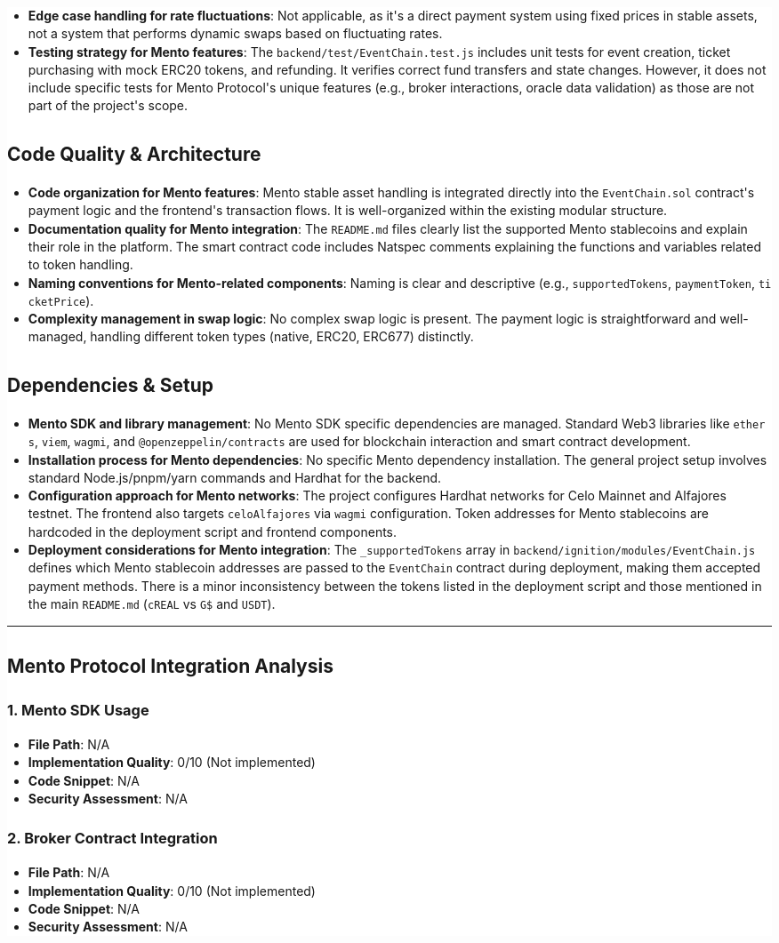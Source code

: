- **Edge case handling for rate fluctuations**: Not applicable, as it's a direct payment system using fixed prices in stable assets, not a system that performs dynamic swaps based on fluctuating rates.
- **Testing strategy for Mento features**: The `backend/test/EventChain.test.js` includes unit tests for event creation, ticket purchasing with mock ERC20 tokens, and refunding. It verifies correct fund transfers and state changes. However, it does not include specific tests for Mento Protocol's unique features (e.g., broker interactions, oracle data validation) as those are not part of the project's scope.

## Code Quality & Architecture
- **Code organization for Mento features**: Mento stable asset handling is integrated directly into the `EventChain.sol` contract's payment logic and the frontend's transaction flows. It is well-organized within the existing modular structure.
- **Documentation quality for Mento integration**: The `README.md` files clearly list the supported Mento stablecoins and explain their role in the platform. The smart contract code includes Natspec comments explaining the functions and variables related to token handling.
- **Naming conventions for Mento-related components**: Naming is clear and descriptive (e.g., `supportedTokens`, `paymentToken`, `ticketPrice`).
- **Complexity management in swap logic**: No complex swap logic is present. The payment logic is straightforward and well-managed, handling different token types (native, ERC20, ERC677) distinctly.

## Dependencies & Setup
- **Mento SDK and library management**: No Mento SDK specific dependencies are managed. Standard Web3 libraries like `ethers`, `viem`, `wagmi`, and `@openzeppelin/contracts` are used for blockchain interaction and smart contract development.
- **Installation process for Mento dependencies**: No specific Mento dependency installation. The general project setup involves standard Node.js/pnpm/yarn commands and Hardhat for the backend.
- **Configuration approach for Mento networks**: The project configures Hardhat networks for Celo Mainnet and Alfajores testnet. The frontend also targets `celoAlfajores` via `wagmi` configuration. Token addresses for Mento stablecoins are hardcoded in the deployment script and frontend components.
- **Deployment considerations for Mento integration**: The `_supportedTokens` array in `backend/ignition/modules/EventChain.js` defines which Mento stablecoin addresses are passed to the `EventChain` contract during deployment, making them accepted payment methods. There is a minor inconsistency between the tokens listed in the deployment script and those mentioned in the main `README.md` (`cREAL` vs `G$` and `USDT`).

---

## Mento Protocol Integration Analysis

### 1. **Mento SDK Usage**
- **File Path**: N/A
- **Implementation Quality**: 0/10 (Not implemented)
- **Code Snippet**: N/A
- **Security Assessment**: N/A

### 2. **Broker Contract Integration**
- **File Path**: N/A
- **Implementation Quality**: 0/10 (Not implemented)
- **Code Snippet**: N/A
- **Security Assessment**: N/A

